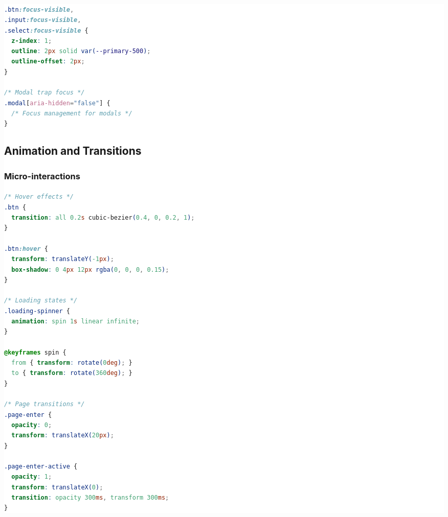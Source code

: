 ```css
.btn:focus-visible,
.input:focus-visible,
.select:focus-visible {
  z-index: 1;
  outline: 2px solid var(--primary-500);
  outline-offset: 2px;
}

/* Modal trap focus */
.modal[aria-hidden="false"] {
  /* Focus management for modals */
}
```

## Animation and Transitions

### Micro-interactions
```css
/* Hover effects */
.btn {
  transition: all 0.2s cubic-bezier(0.4, 0, 0.2, 1);
}

.btn:hover {
  transform: translateY(-1px);
  box-shadow: 0 4px 12px rgba(0, 0, 0, 0.15);
}

/* Loading states */
.loading-spinner {
  animation: spin 1s linear infinite;
}

@keyframes spin {
  from { transform: rotate(0deg); }
  to { transform: rotate(360deg); }
}

/* Page transitions */
.page-enter {
  opacity: 0;
  transform: translateX(20px);
}

.page-enter-active {
  opacity: 1;
  transform: translateX(0);
  transition: opacity 300ms, transform 300ms;
}
```
